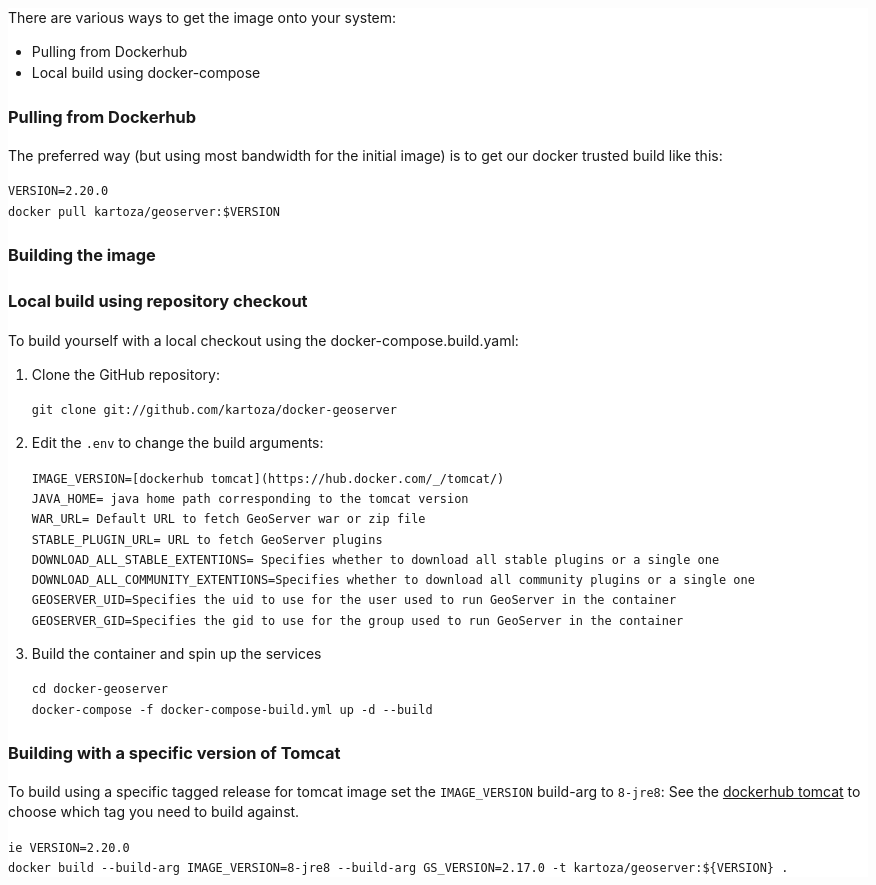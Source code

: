 There are various ways to get the image onto your system:

   * Pulling from Dockerhub
   * Local build using docker-compose

### Pulling from Dockerhub

The preferred way (but using most bandwidth for the initial image) is to
get our docker trusted build like this:

```shell
VERSION=2.20.0
docker pull kartoza/geoserver:$VERSION
```
### Building the image


### Local build using repository checkout

To build yourself with a local checkout using the docker-compose.build.yaml:

1. Clone the GitHub repository:

   ```shell
   git clone git://github.com/kartoza/docker-geoserver
   ```
2. Edit the `.env` to change the build arguments:

   ```
   IMAGE_VERSION=[dockerhub tomcat](https://hub.docker.com/_/tomcat/)
   JAVA_HOME= java home path corresponding to the tomcat version
   WAR_URL= Default URL to fetch GeoServer war or zip file
   STABLE_PLUGIN_URL= URL to fetch GeoServer plugins
   DOWNLOAD_ALL_STABLE_EXTENTIONS= Specifies whether to download all stable plugins or a single one
   DOWNLOAD_ALL_COMMUNITY_EXTENTIONS=Specifies whether to download all community plugins or a single one
   GEOSERVER_UID=Specifies the uid to use for the user used to run GeoServer in the container
   GEOSERVER_GID=Specifies the gid to use for the group used to run GeoServer in the container
   ```

3. Build the container and spin up the services
   ```shell
   cd docker-geoserver
   docker-compose -f docker-compose-build.yml up -d --build
   ```


### Building with a specific version of  Tomcat

To build using a specific tagged release for tomcat image set the
`IMAGE_VERSION` build-arg to `8-jre8`: See the [dockerhub tomcat](https://hub.docker.com/_/tomcat/)
to choose which tag you need to build against.

```
ie VERSION=2.20.0
docker build --build-arg IMAGE_VERSION=8-jre8 --build-arg GS_VERSION=2.17.0 -t kartoza/geoserver:${VERSION} .
```
